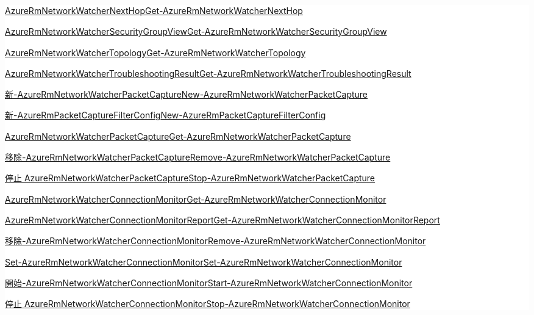 [<span data-ttu-id="9e9d0-165">AzureRmNetworkWatcherNextHop</span><span class="sxs-lookup"><span data-stu-id="9e9d0-165">Get-AzureRmNetworkWatcherNextHop</span></span>]()

[<span data-ttu-id="9e9d0-166">AzureRmNetworkWatcherSecurityGroupView</span><span class="sxs-lookup"><span data-stu-id="9e9d0-166">Get-AzureRmNetworkWatcherSecurityGroupView</span></span>]()

[<span data-ttu-id="9e9d0-167">AzureRmNetworkWatcherTopology</span><span class="sxs-lookup"><span data-stu-id="9e9d0-167">Get-AzureRmNetworkWatcherTopology</span></span>]()

[<span data-ttu-id="9e9d0-168">AzureRmNetworkWatcherTroubleshootingResult</span><span class="sxs-lookup"><span data-stu-id="9e9d0-168">Get-AzureRmNetworkWatcherTroubleshootingResult</span></span>]()

[<span data-ttu-id="9e9d0-169">新-AzureRmNetworkWatcherPacketCapture</span><span class="sxs-lookup"><span data-stu-id="9e9d0-169">New-AzureRmNetworkWatcherPacketCapture</span></span>]()

[<span data-ttu-id="9e9d0-170">新-AzureRmPacketCaptureFilterConfig</span><span class="sxs-lookup"><span data-stu-id="9e9d0-170">New-AzureRmPacketCaptureFilterConfig</span></span>]()

[<span data-ttu-id="9e9d0-171">AzureRmNetworkWatcherPacketCapture</span><span class="sxs-lookup"><span data-stu-id="9e9d0-171">Get-AzureRmNetworkWatcherPacketCapture</span></span>]()

[<span data-ttu-id="9e9d0-172">移除-AzureRmNetworkWatcherPacketCapture</span><span class="sxs-lookup"><span data-stu-id="9e9d0-172">Remove-AzureRmNetworkWatcherPacketCapture</span></span>]()

[<span data-ttu-id="9e9d0-173">停止 AzureRmNetworkWatcherPacketCapture</span><span class="sxs-lookup"><span data-stu-id="9e9d0-173">Stop-AzureRmNetworkWatcherPacketCapture</span></span>]()

[<span data-ttu-id="9e9d0-174">AzureRmNetworkWatcherConnectionMonitor</span><span class="sxs-lookup"><span data-stu-id="9e9d0-174">Get-AzureRmNetworkWatcherConnectionMonitor</span></span>]()

[<span data-ttu-id="9e9d0-175">AzureRmNetworkWatcherConnectionMonitorReport</span><span class="sxs-lookup"><span data-stu-id="9e9d0-175">Get-AzureRmNetworkWatcherConnectionMonitorReport</span></span>]()

[<span data-ttu-id="9e9d0-176">移除-AzureRmNetworkWatcherConnectionMonitor</span><span class="sxs-lookup"><span data-stu-id="9e9d0-176">Remove-AzureRmNetworkWatcherConnectionMonitor</span></span>]()

[<span data-ttu-id="9e9d0-177">Set-AzureRmNetworkWatcherConnectionMonitor</span><span class="sxs-lookup"><span data-stu-id="9e9d0-177">Set-AzureRmNetworkWatcherConnectionMonitor</span></span>]()

[<span data-ttu-id="9e9d0-178">開始-AzureRmNetworkWatcherConnectionMonitor</span><span class="sxs-lookup"><span data-stu-id="9e9d0-178">Start-AzureRmNetworkWatcherConnectionMonitor</span></span>]()

[<span data-ttu-id="9e9d0-179">停止 AzureRmNetworkWatcherConnectionMonitor</span><span class="sxs-lookup"><span data-stu-id="9e9d0-179">Stop-AzureRmNetworkWatcherConnectionMonitor</span></span>]()

